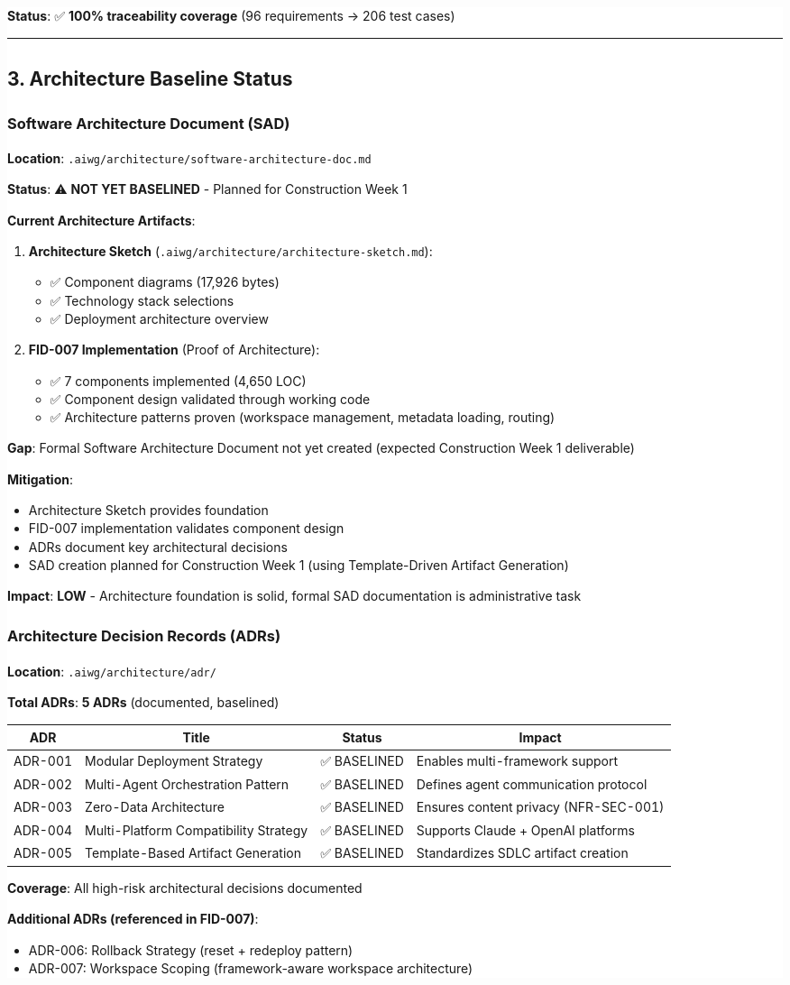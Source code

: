 **Status**: ✅ **100% traceability coverage** (96 requirements → 206 test cases)

---

## 3. Architecture Baseline Status

### Software Architecture Document (SAD)

**Location**: `.aiwg/architecture/software-architecture-doc.md`

**Status**: ⚠️ **NOT YET BASELINED** - Planned for Construction Week 1

**Current Architecture Artifacts**:

1. **Architecture Sketch** (`.aiwg/architecture/architecture-sketch.md`):
   - ✅ Component diagrams (17,926 bytes)
   - ✅ Technology stack selections
   - ✅ Deployment architecture overview

2. **FID-007 Implementation** (Proof of Architecture):
   - ✅ 7 components implemented (4,650 LOC)
   - ✅ Component design validated through working code
   - ✅ Architecture patterns proven (workspace management, metadata loading, routing)

**Gap**: Formal Software Architecture Document not yet created (expected Construction Week 1 deliverable)

**Mitigation**:
- Architecture Sketch provides foundation
- FID-007 implementation validates component design
- ADRs document key architectural decisions
- SAD creation planned for Construction Week 1 (using Template-Driven Artifact Generation)

**Impact**: **LOW** - Architecture foundation is solid, formal SAD documentation is administrative task

### Architecture Decision Records (ADRs)

**Location**: `.aiwg/architecture/adr/`

**Total ADRs**: **5 ADRs** (documented, baselined)

| ADR | Title | Status | Impact |
|-----|-------|--------|--------|
| ADR-001 | Modular Deployment Strategy | ✅ BASELINED | Enables multi-framework support |
| ADR-002 | Multi-Agent Orchestration Pattern | ✅ BASELINED | Defines agent communication protocol |
| ADR-003 | Zero-Data Architecture | ✅ BASELINED | Ensures content privacy (NFR-SEC-001) |
| ADR-004 | Multi-Platform Compatibility Strategy | ✅ BASELINED | Supports Claude + OpenAI platforms |
| ADR-005 | Template-Based Artifact Generation | ✅ BASELINED | Standardizes SDLC artifact creation |

**Coverage**: All high-risk architectural decisions documented

**Additional ADRs (referenced in FID-007)**:
- ADR-006: Rollback Strategy (reset + redeploy pattern)
- ADR-007: Workspace Scoping (framework-aware workspace architecture)
